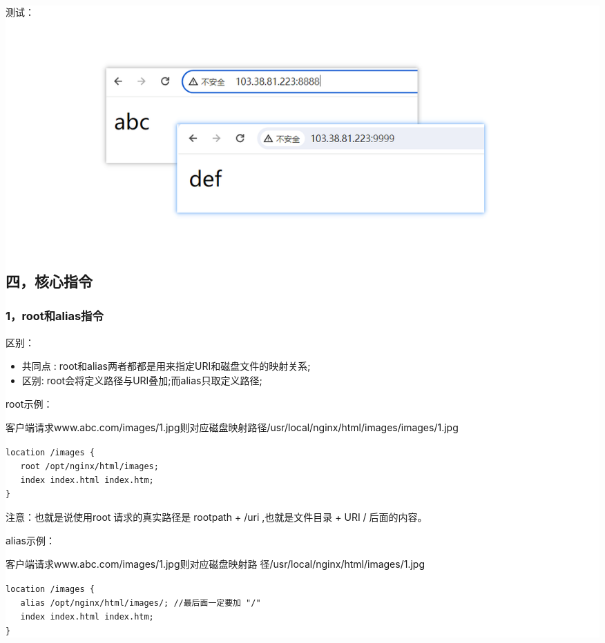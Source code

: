 

测试：

![1716532460551](./assets/1716532460551.png)







## 四，核心指令

### 1，root和alias指令

区别：

- 共同点 : root和alias两者都都是用来指定URI和磁盘文件的映射关系;
- 区别: root会将定义路径与URI叠加;而alias只取定义路径;



root示例：

客户端请求www.abc.com/images/1.jpg则对应磁盘映射路径/usr/local/nginx/html/images/images/1.jpg 

```
location /images {
   root /opt/nginx/html/images;
   index index.html index.htm;
}
```

注意：也就是说使用root 请求的真实路径是 rootpath + /uri ,也就是文件目录 + URI / 后面的内容。



alias示例：

客户端请求www.abc.com/images/1.jpg则对应磁盘映射路 径/usr/local/nginx/html/images/1.jpg

```
location /images {
   alias /opt/nginx/html/images/; //最后面一定要加 "/"
   index index.html index.htm;
}
```
